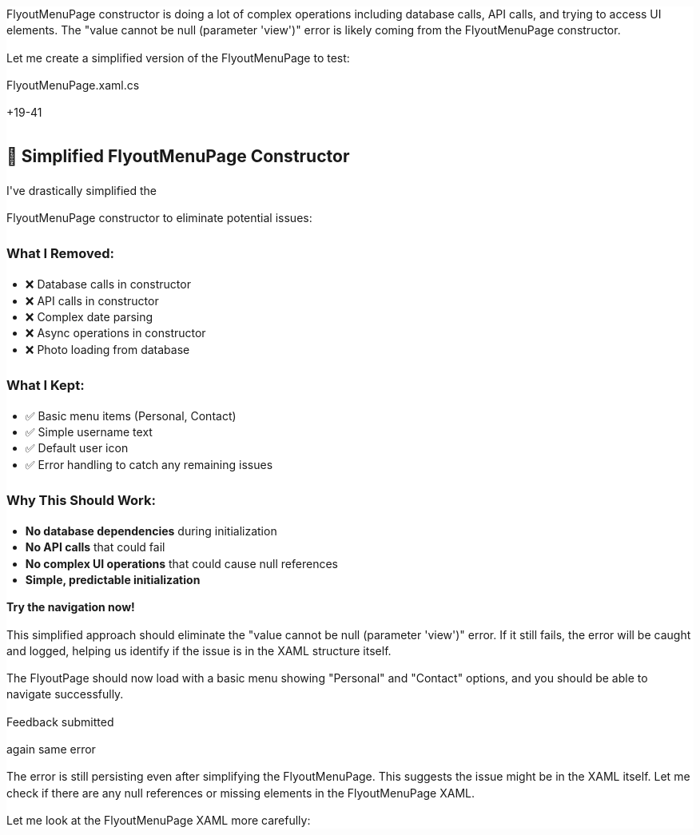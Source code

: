 FlyoutMenuPage constructor is doing a lot of complex operations including database calls, API calls, and trying to access UI elements. The "value cannot be null (parameter 'view')" error is likely coming from the FlyoutMenuPage constructor.

Let me create a simplified version of the FlyoutMenuPage to test:

FlyoutMenuPage.xaml.cs

+19-41

## 🔧 **Simplified FlyoutMenuPage Constructor**

I've drastically simplified the 

FlyoutMenuPage constructor to eliminate potential issues:

### **What I Removed:**

* ❌ Database calls in constructor
* ❌ API calls in constructor
* ❌ Complex date parsing
* ❌ Async operations in constructor
* ❌ Photo loading from database

### **What I Kept:**

* ✅ Basic menu items (Personal, Contact)
* ✅ Simple username text
* ✅ Default user icon
* ✅ Error handling to catch any remaining issues

### **Why This Should Work:**

* **No database dependencies** during initialization
* **No API calls** that could fail
* **No complex UI operations** that could cause null references
* **Simple, predictable initialization**

**Try the navigation now!**

This simplified approach should eliminate the "value cannot be null (parameter 'view')" error. If it still fails, the error will be caught and logged, helping us identify if the issue is in the XAML structure itself.

The FlyoutPage should now load with a basic menu showing "Personal" and "Contact" options, and you should be able to navigate successfully.

Feedback submitted

again same error

The error is still persisting even after simplifying the FlyoutMenuPage. This suggests the issue might be in the XAML itself. Let me check if there are any null references or missing elements in the FlyoutMenuPage XAML.

Let me look at the FlyoutMenuPage XAML more carefully:
